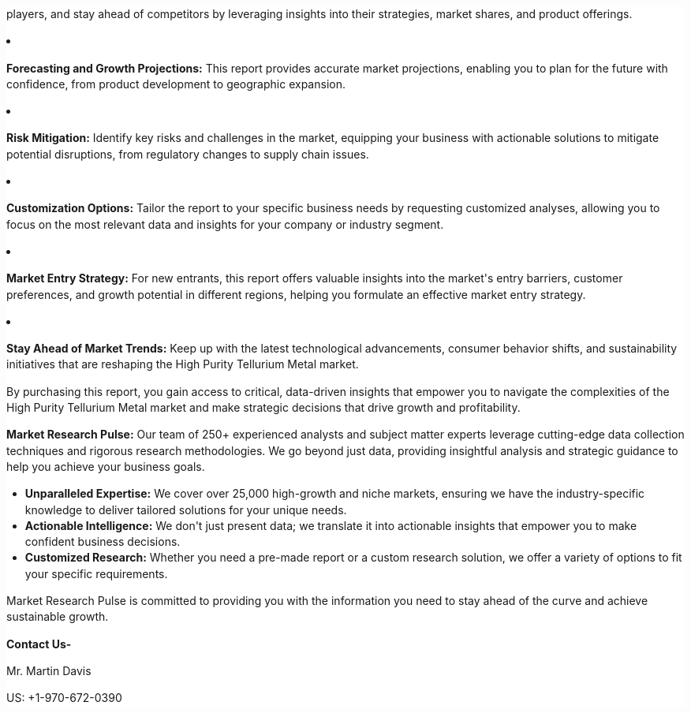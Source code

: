 players, and stay ahead of competitors by leveraging insights into their strategies, market shares, and product offerings.</p></li><li><p><strong>Forecasting and Growth Projections:</strong> This report provides accurate market projections, enabling you to plan for the future with confidence, from product development to geographic expansion.</p></li><li><p><strong>Risk Mitigation:</strong> Identify key risks and challenges in the market, equipping your business with actionable solutions to mitigate potential disruptions, from regulatory changes to supply chain issues.</p></li><li><p><strong>Customization Options:</strong> Tailor the report to your specific business needs by requesting customized analyses, allowing you to focus on the most relevant data and insights for your company or industry segment.</p></li><li><p><strong>Market Entry Strategy:</strong> For new entrants, this report offers valuable insights into the market's entry barriers, customer preferences, and growth potential in different regions, helping you formulate an effective market entry strategy.</p></li><li><p><strong>Stay Ahead of Market Trends:</strong> Keep up with the latest technological advancements, consumer behavior shifts, and sustainability initiatives that are reshaping the High Purity Tellurium Metal market.</p></li></ol><p>By purchasing this report, you gain access to critical, data-driven insights that empower you to navigate the complexities of the High Purity Tellurium Metal market and make strategic decisions that drive growth and profitability.</p><p><strong>Market Research Pulse:</strong>&nbsp;Our team of 250+ experienced analysts and subject matter experts leverage cutting-edge data collection techniques and rigorous research methodologies. We go beyond just data, providing insightful analysis and strategic guidance to help you achieve your business goals.</p><ul><li><strong>Unparalleled Expertise:</strong>&nbsp;We cover over 25,000 high-growth and niche markets, ensuring we have the industry-specific knowledge to deliver tailored solutions for your unique needs.</li><li><strong>Actionable Intelligence:</strong>&nbsp;We don't just present data; we translate it into actionable insights that empower you to make confident business decisions.</li><li><strong>Customized Research:</strong>&nbsp;Whether you need a pre-made report or a custom research solution, we offer a variety of options to fit your specific requirements.</li></ul><p>Market Research Pulse is committed to providing you with the information you need to stay ahead of the curve and achieve sustainable growth.</p><p><strong>Contact Us-</strong></p><p>Mr. Martin Davis</p><p>US: +1-970-672-0390</p>
